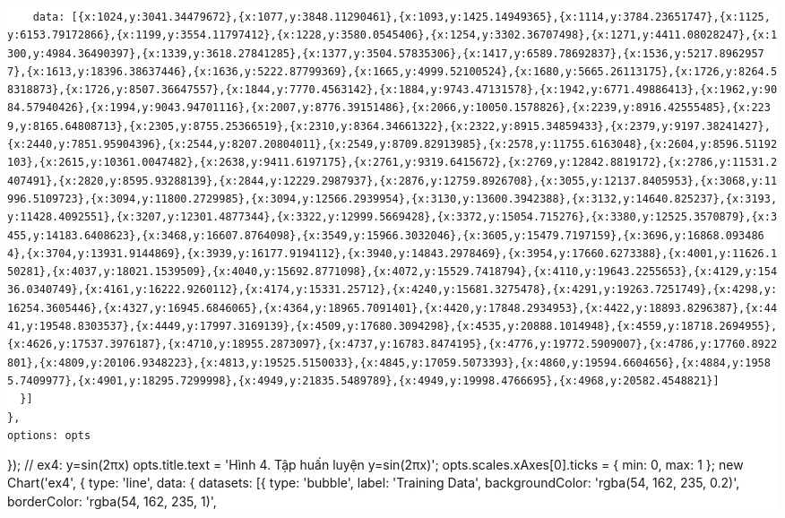        data: [{x:1024,y:3041.34479672},{x:1077,y:3848.11290461},{x:1093,y:1425.14949365},{x:1114,y:3784.23651747},{x:1125,y:6153.79172866},{x:1199,y:3554.11797412},{x:1228,y:3580.0545406},{x:1254,y:3302.36707498},{x:1271,y:4411.08028247},{x:1300,y:4984.36490397},{x:1339,y:3618.27841285},{x:1377,y:3504.57835306},{x:1417,y:6589.78692837},{x:1536,y:5217.89629577},{x:1613,y:18396.38637446},{x:1636,y:5222.87799369},{x:1665,y:4999.52100524},{x:1680,y:5665.26113175},{x:1726,y:8264.58318873},{x:1726,y:8507.36647557},{x:1844,y:7770.4563142},{x:1884,y:9743.47131578},{x:1942,y:6771.49886413},{x:1962,y:9084.57940426},{x:1994,y:9043.94701116},{x:2007,y:8776.39151486},{x:2066,y:10050.1578826},{x:2239,y:8916.42555485},{x:2239,y:8165.64808713},{x:2305,y:8755.25366519},{x:2310,y:8364.34661322},{x:2322,y:8915.34859433},{x:2379,y:9197.38241427},{x:2440,y:7851.95904396},{x:2544,y:8207.20804011},{x:2549,y:8709.82913985},{x:2578,y:11755.6163048},{x:2604,y:8596.51192103},{x:2615,y:10361.0047482},{x:2638,y:9411.6197175},{x:2761,y:9319.6415672},{x:2769,y:12842.8819172},{x:2786,y:11531.2407491},{x:2820,y:8595.93288139},{x:2844,y:12229.2987937},{x:2876,y:12759.8926708},{x:3055,y:12137.8405953},{x:3068,y:11996.5109723},{x:3094,y:11800.2729985},{x:3094,y:12566.2939954},{x:3130,y:13600.3942388},{x:3132,y:14640.825237},{x:3193,y:11428.4092551},{x:3207,y:12301.4877344},{x:3322,y:12999.5669428},{x:3372,y:15054.715276},{x:3380,y:12525.3570879},{x:3455,y:14183.6408623},{x:3468,y:16607.8764098},{x:3549,y:15966.3032046},{x:3605,y:15479.7197159},{x:3696,y:16868.0934864},{x:3704,y:13931.9144869},{x:3939,y:16177.9194112},{x:3940,y:14843.2978469},{x:3954,y:17660.6273388},{x:4001,y:11626.150281},{x:4037,y:18021.1539509},{x:4040,y:15692.8771098},{x:4072,y:15529.7418794},{x:4110,y:19643.2255653},{x:4129,y:15436.0340749},{x:4161,y:16222.9260112},{x:4174,y:15331.25712},{x:4240,y:15681.3275478},{x:4291,y:19263.7251749},{x:4298,y:16254.3605446},{x:4327,y:16945.6846065},{x:4364,y:18965.7091401},{x:4420,y:17848.2934953},{x:4422,y:18893.8296387},{x:4441,y:19548.8303537},{x:4449,y:17997.3169139},{x:4509,y:17680.3094298},{x:4535,y:20888.1014948},{x:4559,y:18718.2694955},{x:4626,y:17537.3976187},{x:4710,y:18955.2873097},{x:4737,y:16783.8474195},{x:4776,y:19772.5909007},{x:4786,y:17760.8922801},{x:4809,y:20106.9348223},{x:4813,y:19525.5150033},{x:4845,y:17059.5073393},{x:4860,y:19594.6604656},{x:4884,y:19585.7409977},{x:4901,y:18295.7299998},{x:4949,y:21835.5489789},{x:4949,y:19998.4766695},{x:4968,y:20582.4548821}]
      }]
    },
    options: opts
  });
  // ex4: y=sin(2πx)
  opts.title.text = 'Hình 4. Tập huấn luyện y=sin(2πx)';
  opts.scales.xAxes[0].ticks = {
    min: 0,
    max: 1
  };
  new Chart('ex4', {
    type: 'line',
    data: {
      datasets: [{
        type: 'bubble',
        label: 'Training Data',
        backgroundColor: 'rgba(54, 162, 235, 0.2)',
        borderColor: 'rgba(54, 162, 235, 1)',